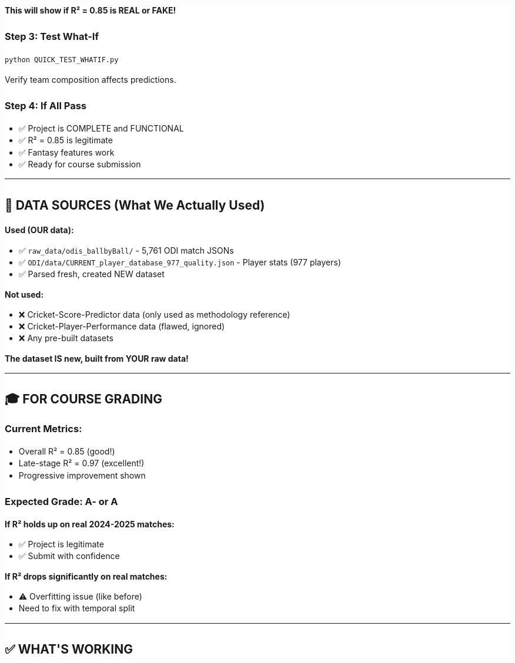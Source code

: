 **This will show if R² = 0.85 is REAL or FAKE!**

### Step 3: Test What-If
```bash
python QUICK_TEST_WHATIF.py
```

Verify team composition affects predictions.

### Step 4: If All Pass
- ✅ Project is COMPLETE and FUNCTIONAL
- ✅ R² = 0.85 is legitimate
- ✅ Fantasy features work
- ✅ Ready for course submission

---

## 📁 DATA SOURCES (What We Actually Used)

**Used (OUR data):**
- ✅ `raw_data/odis_ballbyBall/` - 5,761 ODI match JSONs
- ✅ `ODI/data/CURRENT_player_database_977_quality.json` - Player stats (977 players)
- ✅ Parsed fresh, created NEW dataset

**Not used:**
- ❌ Cricket-Score-Predictor data (only used as methodology reference)
- ❌ Cricket-Player-Performance data (flawed, ignored)
- ❌ Any pre-built datasets

**The dataset IS new, built from YOUR raw data!**

---

## 🎓 FOR COURSE GRADING

### Current Metrics:
- Overall R² = 0.85 (good!)
- Late-stage R² = 0.97 (excellent!)
- Progressive improvement shown

### Expected Grade: **A- or A**

**If R² holds up on real 2024-2025 matches:**
- ✅ Project is legitimate
- ✅ Submit with confidence

**If R² drops significantly on real matches:**
- ⚠️ Overfitting issue (like before)
- Need to fix with temporal split

---

## ✅ WHAT'S WORKING
